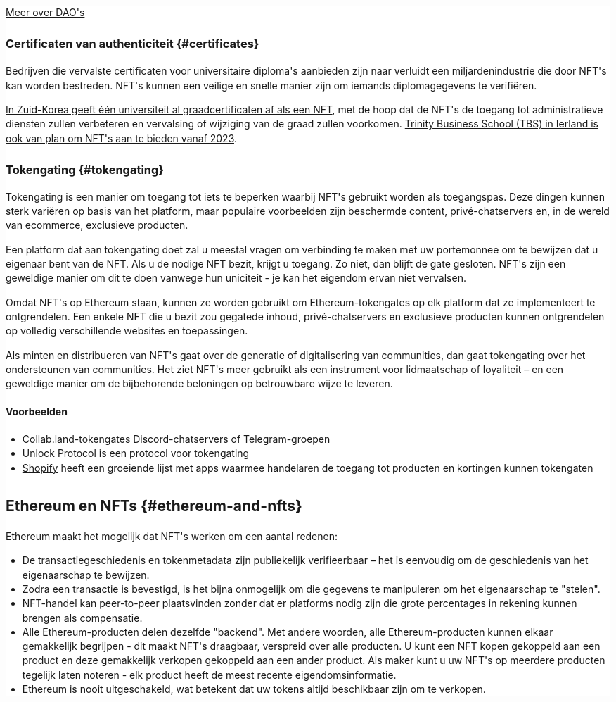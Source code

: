 [Meer over DAO's](/dao/)

### Certificaten van authenticiteit {#certificates}

Bedrijven die vervalste certificaten voor universitaire diploma's aanbieden zijn naar verluidt een miljardenindustrie die door NFT's kan worden bestreden. NFT's kunnen een veilige en snelle manier zijn om iemands diplomagegevens te verifiëren.

[In Zuid-Korea geeft één universiteit al graadcertificaten af als een NFT](https://forkast.news/headlines/south-korea-nfts-graduates-hoseo/), met de hoop dat de NFT's de toegang tot administratieve diensten zullen verbeteren en vervalsing of wijziging van de graad zullen voorkomen. [Trinity Business School (TBS) in Ierland is ook van plan om NFT's aan te bieden vanaf 2023](https://trinitynews.ie/2022/04/business-school-to-offer-degree-nfts/).

<Divider />

### Tokengating {#tokengating}

Tokengating is een manier om toegang tot iets te beperken waarbij NFT's gebruikt worden als toegangspas. Deze dingen kunnen sterk variëren op basis van het platform, maar populaire voorbeelden zijn beschermde content, privé-chatservers en, in de wereld van ecommerce, exclusieve producten.

Een platform dat aan tokengating doet zal u meestal vragen om verbinding te maken met uw portemonnee om te bewijzen dat u eigenaar bent van de NFT. Als u de nodige NFT bezit, krijgt u toegang. Zo niet, dan blijft de gate gesloten. NFT's zijn een geweldige manier om dit te doen vanwege hun uniciteit - je kan het eigendom ervan niet vervalsen.

Omdat NFT's op Ethereum staan, kunnen ze worden gebruikt om Ethereum-tokengates op elk platform dat ze implementeert te ontgrendelen. Een enkele NFT die u bezit zou gegatede inhoud, privé-chatservers en exclusieve producten kunnen ontgrendelen op volledig verschillende websites en toepassingen.

Als minten en distribueren van NFT's gaat over de generatie of digitalisering van communities, dan gaat tokengating over het ondersteunen van communities. Het ziet NFT's meer gebruikt als een instrument voor lidmaatschap of loyaliteit – en een geweldige manier om de bijbehorende beloningen op betrouwbare wijze te leveren.

#### Voorbeelden

- [Collab.land](https://collab.land/)-tokengates Discord-chatservers of Telegram-groepen
- [Unlock Protocol](https://unlock-protocol.com/) is een protocol voor tokengating
- [Shopify](https://help.shopify.com/en/manual/products/digital-service-product/nfts) heeft een groeiende lijst met apps waarmee handelaren de toegang tot producten en kortingen kunnen tokengaten

<Divider />

## Ethereum en NFTs {#ethereum-and-nfts}

Ethereum maakt het mogelijk dat NFT's werken om een aantal redenen:

- De transactiegeschiedenis en tokenmetadata zijn publiekelijk verifieerbaar – het is eenvoudig om de geschiedenis van het eigenaarschap te bewijzen.
- Zodra een transactie is bevestigd, is het bijna onmogelijk om die gegevens te manipuleren om het eigenaarschap te "stelen".
- NFT-handel kan peer-to-peer plaatsvinden zonder dat er platforms nodig zijn die grote percentages in rekening kunnen brengen als compensatie.
- Alle Ethereum-producten delen dezelfde "backend". Met andere woorden, alle Ethereum-producten kunnen elkaar gemakkelijk begrijpen - dit maakt NFT's draagbaar, verspreid over alle producten. U kunt een NFT kopen gekoppeld aan een product en deze gemakkelijk verkopen gekoppeld aan een ander product. Als maker kunt u uw NFT's op meerdere producten tegelijk laten noteren - elk product heeft de meest recente eigendomsinformatie.
- Ethereum is nooit uitgeschakeld, wat betekent dat uw tokens altijd beschikbaar zijn om te verkopen.
